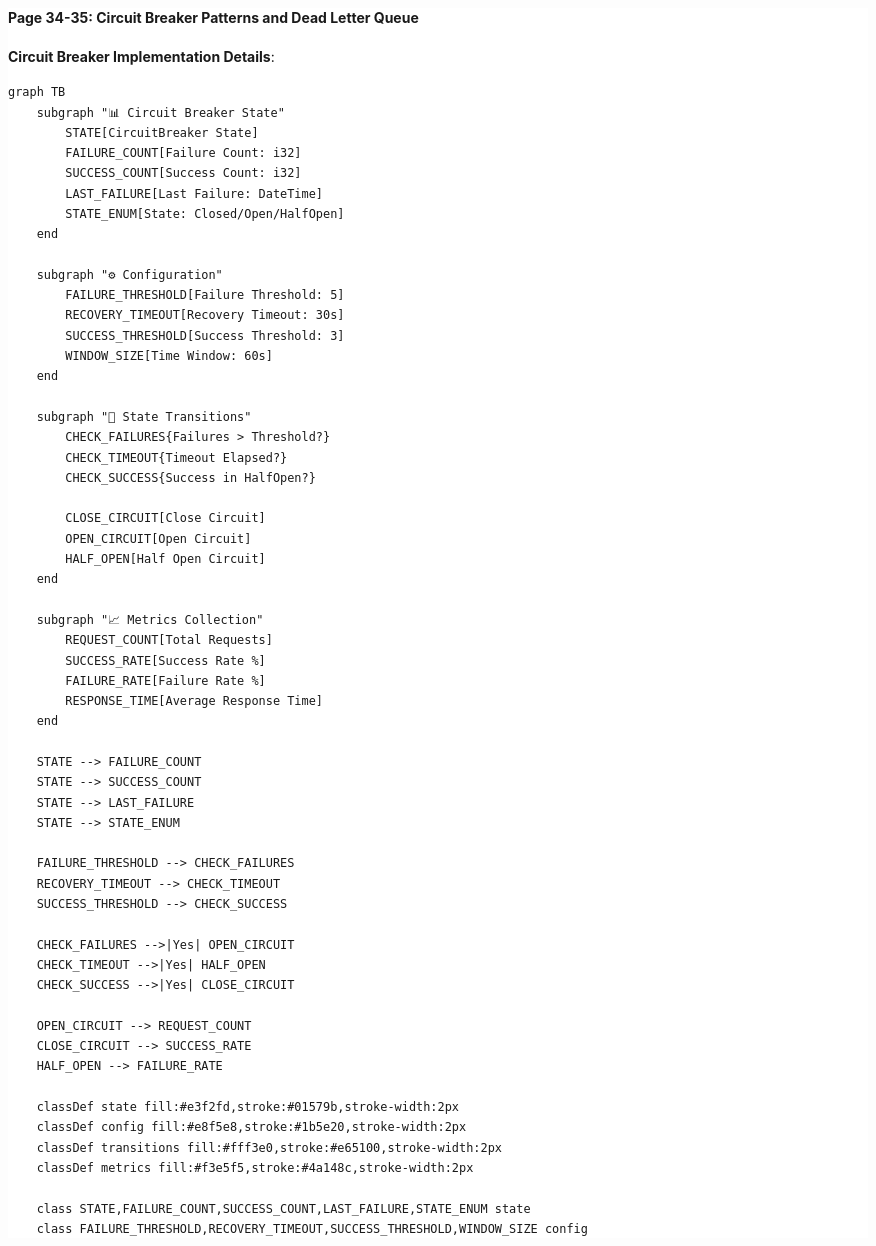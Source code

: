 #### **Page 34-35: Circuit Breaker Patterns and Dead Letter Queue**

**Circuit Breaker Implementation Details**:

```mermaid
graph TB
    subgraph "📊 Circuit Breaker State"
        STATE[CircuitBreaker State]
        FAILURE_COUNT[Failure Count: i32]
        SUCCESS_COUNT[Success Count: i32]
        LAST_FAILURE[Last Failure: DateTime]
        STATE_ENUM[State: Closed/Open/HalfOpen]
    end
    
    subgraph "⚙️ Configuration"
        FAILURE_THRESHOLD[Failure Threshold: 5]
        RECOVERY_TIMEOUT[Recovery Timeout: 30s]
        SUCCESS_THRESHOLD[Success Threshold: 3]
        WINDOW_SIZE[Time Window: 60s]
    end
    
    subgraph "🔄 State Transitions"
        CHECK_FAILURES{Failures > Threshold?}
        CHECK_TIMEOUT{Timeout Elapsed?}
        CHECK_SUCCESS{Success in HalfOpen?}
        
        CLOSE_CIRCUIT[Close Circuit]
        OPEN_CIRCUIT[Open Circuit]
        HALF_OPEN[Half Open Circuit]
    end
    
    subgraph "📈 Metrics Collection"
        REQUEST_COUNT[Total Requests]
        SUCCESS_RATE[Success Rate %]
        FAILURE_RATE[Failure Rate %]
        RESPONSE_TIME[Average Response Time]
    end
    
    STATE --> FAILURE_COUNT
    STATE --> SUCCESS_COUNT
    STATE --> LAST_FAILURE
    STATE --> STATE_ENUM
    
    FAILURE_THRESHOLD --> CHECK_FAILURES
    RECOVERY_TIMEOUT --> CHECK_TIMEOUT
    SUCCESS_THRESHOLD --> CHECK_SUCCESS
    
    CHECK_FAILURES -->|Yes| OPEN_CIRCUIT
    CHECK_TIMEOUT -->|Yes| HALF_OPEN
    CHECK_SUCCESS -->|Yes| CLOSE_CIRCUIT
    
    OPEN_CIRCUIT --> REQUEST_COUNT
    CLOSE_CIRCUIT --> SUCCESS_RATE
    HALF_OPEN --> FAILURE_RATE
    
    classDef state fill:#e3f2fd,stroke:#01579b,stroke-width:2px
    classDef config fill:#e8f5e8,stroke:#1b5e20,stroke-width:2px
    classDef transitions fill:#fff3e0,stroke:#e65100,stroke-width:2px
    classDef metrics fill:#f3e5f5,stroke:#4a148c,stroke-width:2px
    
    class STATE,FAILURE_COUNT,SUCCESS_COUNT,LAST_FAILURE,STATE_ENUM state
    class FAILURE_THRESHOLD,RECOVERY_TIMEOUT,SUCCESS_THRESHOLD,WINDOW_SIZE config
```